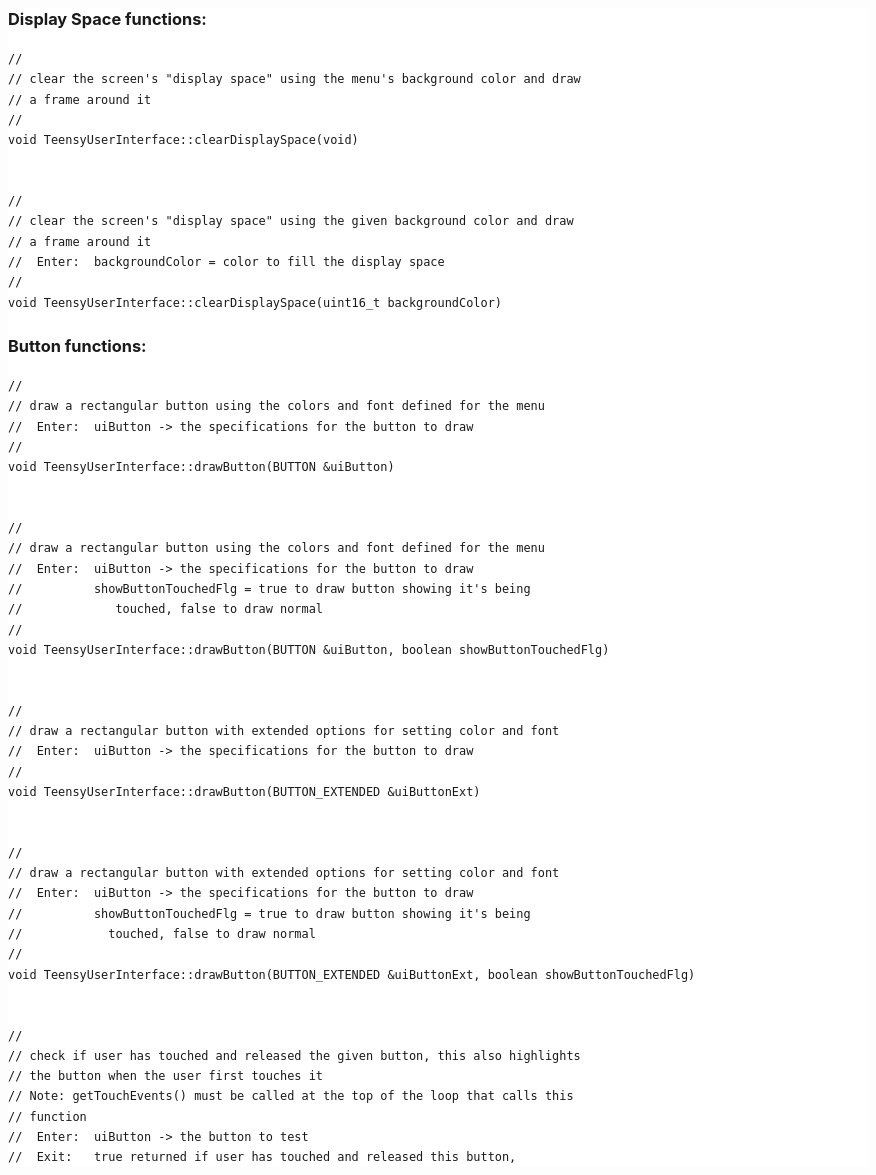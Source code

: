 ```
```



### Display Space functions:

```
//
// clear the screen's "display space" using the menu's background color and draw
// a frame around it 
//
void TeensyUserInterface::clearDisplaySpace(void)


//
// clear the screen's "display space" using the given background color and draw
// a frame around it
//  Enter:  backgroundColor = color to fill the display space
//
void TeensyUserInterface::clearDisplaySpace(uint16_t backgroundColor)
```



### Button functions:

```
//
// draw a rectangular button using the colors and font defined for the menu
//  Enter:  uiButton -> the specifications for the button to draw
//
void TeensyUserInterface::drawButton(BUTTON &uiButton)


//
// draw a rectangular button using the colors and font defined for the menu
//  Enter:  uiButton -> the specifications for the button to draw
//          showButtonTouchedFlg = true to draw button showing it's being  
//             touched, false to draw normal
//
void TeensyUserInterface::drawButton(BUTTON &uiButton, boolean showButtonTouchedFlg)


//
// draw a rectangular button with extended options for setting color and font
//  Enter:  uiButton -> the specifications for the button to draw
//
void TeensyUserInterface::drawButton(BUTTON_EXTENDED &uiButtonExt)


//
// draw a rectangular button with extended options for setting color and font
//  Enter:  uiButton -> the specifications for the button to draw
//          showButtonTouchedFlg = true to draw button showing it's being  
//            touched, false to draw normal
//
void TeensyUserInterface::drawButton(BUTTON_EXTENDED &uiButtonExt, boolean showButtonTouchedFlg)


//
// check if user has touched and released the given button, this also highlights  
// the button when the user first touches it
// Note: getTouchEvents() must be called at the top of the loop that calls this 
// function
//  Enter:  uiButton -> the button to test
//  Exit:   true returned if user has touched and released this button, 
```